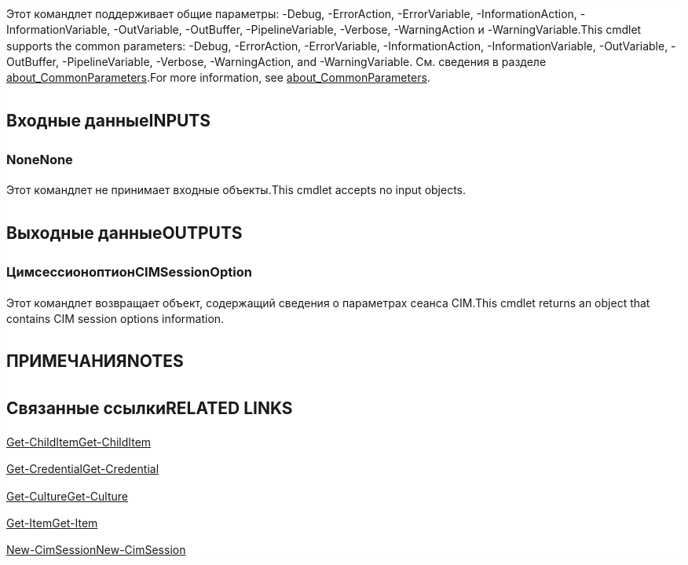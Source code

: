 <span data-ttu-id="27a8a-208">Этот командлет поддерживает общие параметры: -Debug, -ErrorAction, -ErrorVariable, -InformationAction, -InformationVariable, -OutVariable, -OutBuffer, -PipelineVariable, -Verbose, -WarningAction и -WarningVariable.</span><span class="sxs-lookup"><span data-stu-id="27a8a-208">This cmdlet supports the common parameters: -Debug, -ErrorAction, -ErrorVariable, -InformationAction, -InformationVariable, -OutVariable, -OutBuffer, -PipelineVariable, -Verbose, -WarningAction, and -WarningVariable.</span></span> <span data-ttu-id="27a8a-209">См. сведения в разделе [about_CommonParameters](https://go.microsoft.com/fwlink/?LinkID=113216).</span><span class="sxs-lookup"><span data-stu-id="27a8a-209">For more information, see [about_CommonParameters](https://go.microsoft.com/fwlink/?LinkID=113216).</span></span>

## <span data-ttu-id="27a8a-210">Входные данные</span><span class="sxs-lookup"><span data-stu-id="27a8a-210">INPUTS</span></span>

### <span data-ttu-id="27a8a-211">None</span><span class="sxs-lookup"><span data-stu-id="27a8a-211">None</span></span>

<span data-ttu-id="27a8a-212">Этот командлет не принимает входные объекты.</span><span class="sxs-lookup"><span data-stu-id="27a8a-212">This cmdlet accepts no input objects.</span></span>

## <span data-ttu-id="27a8a-213">Выходные данные</span><span class="sxs-lookup"><span data-stu-id="27a8a-213">OUTPUTS</span></span>

### <span data-ttu-id="27a8a-214">Цимсессионоптион</span><span class="sxs-lookup"><span data-stu-id="27a8a-214">CIMSessionOption</span></span>

<span data-ttu-id="27a8a-215">Этот командлет возвращает объект, содержащий сведения о параметрах сеанса CIM.</span><span class="sxs-lookup"><span data-stu-id="27a8a-215">This cmdlet returns an object that contains CIM session options information.</span></span>

## <span data-ttu-id="27a8a-216">ПРИМЕЧАНИЯ</span><span class="sxs-lookup"><span data-stu-id="27a8a-216">NOTES</span></span>

## <span data-ttu-id="27a8a-217">Связанные ссылки</span><span class="sxs-lookup"><span data-stu-id="27a8a-217">RELATED LINKS</span></span>

[<span data-ttu-id="27a8a-218">Get-ChildItem</span><span class="sxs-lookup"><span data-stu-id="27a8a-218">Get-ChildItem</span></span>](../microsoft.powershell.management/get-childitem.md)

[<span data-ttu-id="27a8a-219">Get-Credential</span><span class="sxs-lookup"><span data-stu-id="27a8a-219">Get-Credential</span></span>](../microsoft.powershell.security/get-credential.md)

[<span data-ttu-id="27a8a-220">Get-Culture</span><span class="sxs-lookup"><span data-stu-id="27a8a-220">Get-Culture</span></span>](../microsoft.powershell.utility/get-culture.md)

[<span data-ttu-id="27a8a-221">Get-Item</span><span class="sxs-lookup"><span data-stu-id="27a8a-221">Get-Item</span></span>](../microsoft.powershell.management/get-item.md)

[<span data-ttu-id="27a8a-222">New-CimSession</span><span class="sxs-lookup"><span data-stu-id="27a8a-222">New-CimSession</span></span>](New-CimSession.md)

